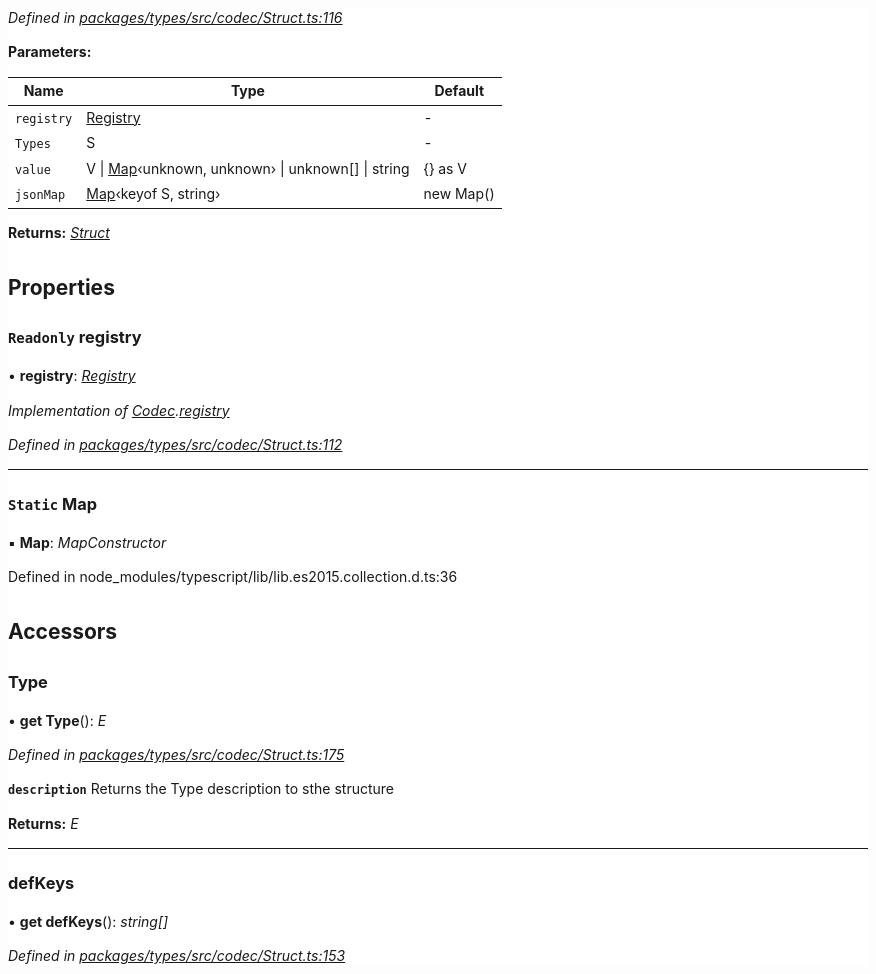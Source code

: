 *Defined in [packages/types/src/codec/Struct.ts:116](https://github.com/polkadot-js/api/blob/503c2b3c63/packages/types/src/codec/Struct.ts#L116)*

**Parameters:**

Name | Type | Default |
------ | ------ | ------ |
`registry` | [Registry](../interfaces/_types_registry_.registry.md) | - |
`Types` | S | - |
`value` | V &#124; [Map](_codec_struct_.struct.md#static-map)‹unknown, unknown› &#124; unknown[] &#124; string | {} as V |
`jsonMap` | [Map](_codec_struct_.struct.md#static-map)‹keyof S, string› | new Map() |

**Returns:** *[Struct](_codec_struct_.struct.md)*

## Properties

### `Readonly` registry

• **registry**: *[Registry](../interfaces/_types_registry_.registry.md)*

*Implementation of [Codec](../interfaces/_types_codec_.codec.md).[registry](../interfaces/_types_codec_.codec.md#readonly-registry)*

*Defined in [packages/types/src/codec/Struct.ts:112](https://github.com/polkadot-js/api/blob/503c2b3c63/packages/types/src/codec/Struct.ts#L112)*

___

### `Static` Map

▪ **Map**: *MapConstructor*

Defined in node_modules/typescript/lib/lib.es2015.collection.d.ts:36

## Accessors

###  Type

• **get Type**(): *E*

*Defined in [packages/types/src/codec/Struct.ts:175](https://github.com/polkadot-js/api/blob/503c2b3c63/packages/types/src/codec/Struct.ts#L175)*

**`description`** Returns the Type description to sthe structure

**Returns:** *E*

___

###  defKeys

• **get defKeys**(): *string[]*

*Defined in [packages/types/src/codec/Struct.ts:153](https://github.com/polkadot-js/api/blob/503c2b3c63/packages/types/src/codec/Struct.ts#L153)*
